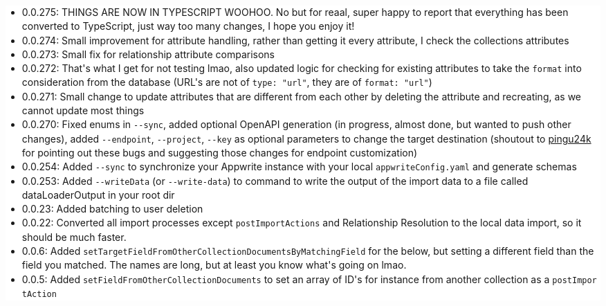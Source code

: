 - 0.0.275: THINGS ARE NOW IN TYPESCRIPT WOOHOO. No but for reaal, super happy to report that everything has been converted to TypeScript, just way too many changes, I hope you enjoy it!
- 0.0.274: Small improvement for attribute handling, rather than getting it every attribute, I check the collections attributes
- 0.0.273: Small fix for relationship attribute comparisons
- 0.0.272: That's what I get for not testing lmao, also updated logic for checking for existing attributes to take the `format` into consideration from the database (URL's are not of `type: "url"`, they are of `format: "url"`)
- 0.0.271: Small change to update attributes that are different from each other by deleting the attribute and recreating, as we cannot update most things
- 0.0.270: Fixed enums in `--sync`, added optional OpenAPI generation (in progress, almost done, but wanted to push other changes), added `--endpoint`, `--project`, `--key` as optional parameters to change the target destination (shoutout to [pingu24k](https://github.com/pingu2k4) for pointing out these bugs and suggesting those changes for endpoint customization)
- 0.0.254: Added `--sync` to synchronize your Appwrite instance with your local `appwriteConfig.yaml` and generate schemas
- 0.0.253: Added `--writeData` (or `--write-data`) to command to write the output of the import data to a file called dataLoaderOutput in your root dir
- 0.0.23: Added batching to user deletion
- 0.0.22: Converted all import processes except `postImportActions` and Relationship Resolution to the local data import, so it should be much faster.
- 0.0.6: Added `setTargetFieldFromOtherCollectionDocumentsByMatchingField` for the below, but setting a different field than the field you matched. The names are long, but at least you know what's going on lmao.
- 0.0.5: Added `setFieldFromOtherCollectionDocuments` to set an array of ID's for instance from another collection as a `postImportAction`
